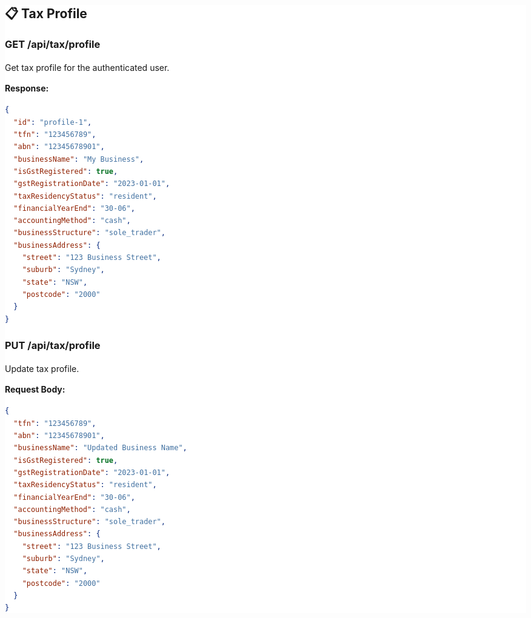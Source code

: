 ## 📋 Tax Profile

### GET /api/tax/profile

Get tax profile for the authenticated user.

**Response:**
```json
{
  "id": "profile-1",
  "tfn": "123456789",
  "abn": "12345678901",
  "businessName": "My Business",
  "isGstRegistered": true,
  "gstRegistrationDate": "2023-01-01",
  "taxResidencyStatus": "resident",
  "financialYearEnd": "30-06",
  "accountingMethod": "cash",
  "businessStructure": "sole_trader",
  "businessAddress": {
    "street": "123 Business Street",
    "suburb": "Sydney",
    "state": "NSW",
    "postcode": "2000"
  }
}
```

### PUT /api/tax/profile

Update tax profile.

**Request Body:**
```json
{
  "tfn": "123456789",
  "abn": "12345678901",
  "businessName": "Updated Business Name",
  "isGstRegistered": true,
  "gstRegistrationDate": "2023-01-01",
  "taxResidencyStatus": "resident",
  "financialYearEnd": "30-06",
  "accountingMethod": "cash",
  "businessStructure": "sole_trader",
  "businessAddress": {
    "street": "123 Business Street",
    "suburb": "Sydney",
    "state": "NSW",
    "postcode": "2000"
  }
}
```
